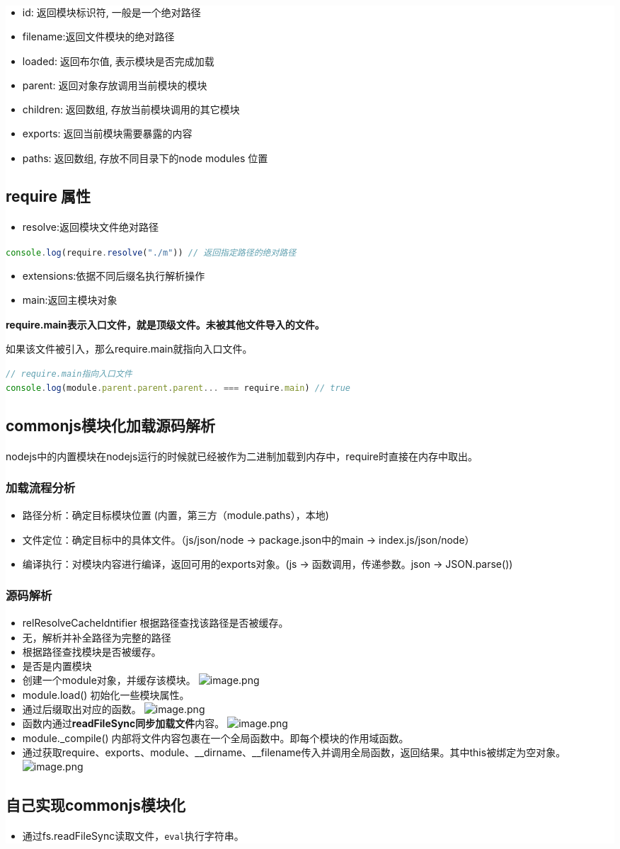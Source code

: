 - id: 返回模块标识符, 一般是一个绝对路径

- filename:返回文件模块的绝对路径

- loaded: 返回布尔值, 表示模块是否完成加载

- parent: 返回对象存放调用当前模块的模块

- children: 返回数组, 存放当前模块调用的其它模块

- exports: 返回当前模块需要暴露的内容

- paths: 返回数组, 存放不同目录下的node modules 位置

## require 属性
- resolve:返回模块文件绝对路径
```js
console.log(require.resolve("./m")) // 返回指定路径的绝对路径
```
- extensions:依据不同后缀名执行解析操作

- main:返回主模块对象

**require.main表示入口文件，就是顶级文件。未被其他文件导入的文件。**

如果该文件被引入，那么require.main就指向入口文件。
```js
// require.main指向入口文件
console.log(module.parent.parent.parent... === require.main) // true
```
## commonjs模块化加载源码解析
nodejs中的内置模块在nodejs运行的时候就已经被作为二进制加载到内存中，require时直接在内存中取出。

### 加载流程分析
- 路径分析：确定目标模块位置 (内置，第三方（module.paths），本地)

- 文件定位：确定目标中的具体文件。（js/json/node -> package.json中的main -> index.js/json/node）

- 编译执行：对模块内容进行编译，返回可用的exports对象。(js -> 函数调用，传递参数。json -> JSON.parse())

### 源码解析
- relResolveCacheIdntifier 根据路径查找该路径是否被缓存。
- 无，解析并补全路径为完整的路径
- 根据路径查找模块是否被缓存。
- 是否是内置模块
- 创建一个module对象，并缓存该模块。
![image.png](https://p9-juejin.byteimg.com/tos-cn-i-k3u1fbpfcp/6c88d281ab7e4e88b03fdfd80db142a3~tplv-k3u1fbpfcp-watermark.image?)
- module.load() 初始化一些模块属性。
- 通过后缀取出对应的函数。
![image.png](https://p6-juejin.byteimg.com/tos-cn-i-k3u1fbpfcp/0e38bbe3fb0a4e87aa93a0aba03a4985~tplv-k3u1fbpfcp-watermark.image?)
- 函数内通过**readFileSync同步加载文件**内容。
![image.png](https://p1-juejin.byteimg.com/tos-cn-i-k3u1fbpfcp/f7754a8f90aa44c1857de8745539a2e4~tplv-k3u1fbpfcp-watermark.image?)
- module._compile() 内部将文件内容包裹在一个全局函数中。即每个模块的作用域函数。
- 通过获取require、exports、module、__dirname、__filename传入并调用全局函数，返回结果。其中this被绑定为空对象。
![image.png](https://p1-juejin.byteimg.com/tos-cn-i-k3u1fbpfcp/ea86029673ad4004a2000772178fd3e3~tplv-k3u1fbpfcp-watermark.image?)
## 自己实现commonjs模块化
- 通过fs.readFileSync读取文件，`eval`执行字符串。
